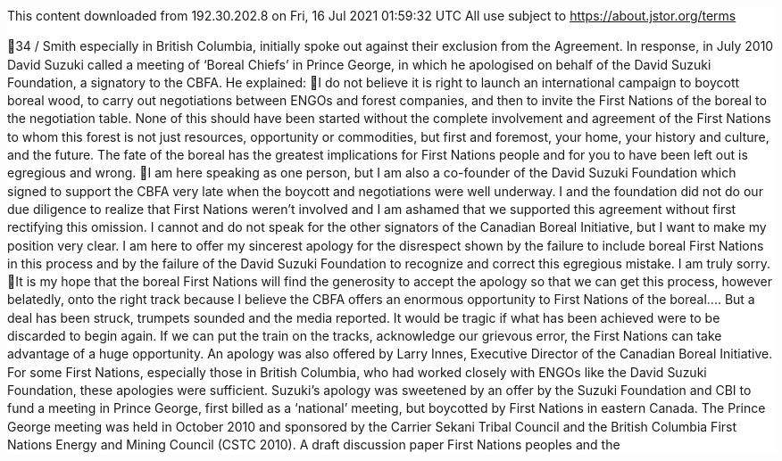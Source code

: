 This content downloaded from
192.30.202.8 on Fri, 16 Jul 2021 01:59:32 UTC
All use subject to https://about.jstor.org/terms

34 / Smith
especially in British Columbia, initially spoke out against their
exclusion from the Agreement. In response, in July 2010 David
Suzuki called a meeting of ‘Boreal Chiefs’ in Prince George, in
which he apologised on behalf of the David Suzuki Foundation,
a signatory to the CBFA. He explained:
	I do not believe it is right to launch an international
campaign to boycott boreal wood, to carry out
negotiations between ENGOs and forest companies,
and then to invite the First Nations of the boreal
to the negotiation table. None of this should have
been started without the complete involvement and
agreement of the First Nations to whom this forest
is not just resources, opportunity or commodities,
but first and foremost, your home, your history and
culture, and the future. The fate of the boreal has the
greatest implications for First Nations people and for
you to have been left out is egregious and wrong.
	I am here speaking as one person, but I am also a
co-founder of the David Suzuki Foundation which
signed to support the CBFA very late when the
boycott and negotiations were well underway. I
and the foundation did not do our due diligence to
realize that First Nations weren’t involved and I am
ashamed that we supported this agreement without
first rectifying this omission. I cannot and do not
speak for the other signators of the Canadian Boreal
Initiative, but I want to make my position very
clear. I am here to offer my sincerest apology for
the disrespect shown by the failure to include boreal
First Nations in this process and by the failure of the
David Suzuki Foundation to recognize and correct
this egregious mistake. I am truly sorry.
	It is my hope that the boreal First Nations will find
the generosity to accept the apology so that we can
get this process, however belatedly, onto the right
track because I believe the CBFA offers an enormous
opportunity to First Nations of the boreal.... But a
deal has been struck, trumpets sounded and the media
reported. It would be tragic if what has been achieved
were to be discarded to begin again. If we can put
the train on the tracks, acknowledge our grievous
error, the First Nations can take advantage of a huge
opportunity.
An apology was also offered by Larry Innes, Executive
Director of the Canadian Boreal Initiative. For some First
Nations, especially those in British Columbia, who had worked
closely with ENGOs like the David Suzuki Foundation, these
apologies were sufficient. Suzuki’s apology was sweetened by
an offer by the Suzuki Foundation and CBI to fund a meeting in
Prince George, first billed as a ‘national’ meeting, but boycotted
by First Nations in eastern Canada.
The Prince George meeting was held in October 2010 and
sponsored by the Carrier Sekani Tribal Council and the British
Columbia First Nations Energy and Mining Council (CSTC
2010). A draft discussion paper First Nations peoples and the
